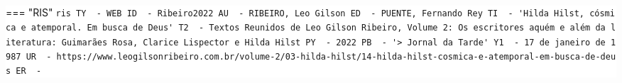=== "RIS"
    ```ris
    TY  - WEB
    ID  - Ribeiro2022
    AU  - RIBEIRO, Leo Gilson
    ED  - PUENTE, Fernando Rey
    TI  - 'Hilda Hilst, cósmica e atemporal. Em busca de Deus'
    T2  - Textos Reunidos de Leo Gilson Ribeiro, Volume 2: Os escritores aquém e além da literatura: Guimarães Rosa, Clarice Lispector e Hilda Hilst
    PY  - 2022
    PB  - '> Jornal da Tarde'
    Y1  - 17 de janeiro de 1987
    UR  - https://www.leogilsonribeiro.com.br/volume-2/03-hilda-hilst/14-hilda-hilst-cosmica-e-atemporal-em-busca-de-deus
    ER  - 
    ```
